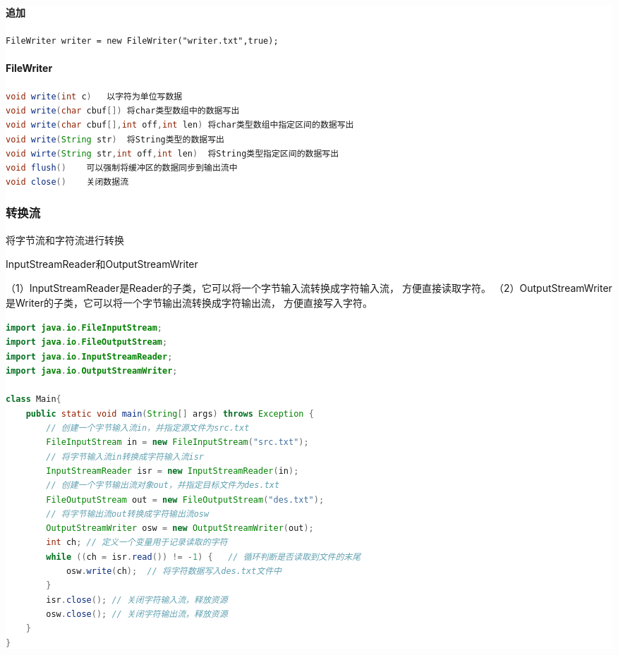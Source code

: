 





#### 追加

`FileWriter writer = new FileWriter("writer.txt",true);`













#### FileWriter



```java
void write(int c)	以字符为单位写数据
void write(char cbuf[])	将char类型数组中的数据写出
void write(char cbuf[],int off,int len)	将char类型数组中指定区间的数据写出
void write(String str)	将String类型的数据写出
void wirte(String str,int off,int len)	将String类型指定区间的数据写出
void flush()	可以强制将缓冲区的数据同步到输出流中
void close()	关闭数据流


```




### 转换流
将字节流和字符流进行转换


InputStreamReader和OutputStreamWriter

（1）InputStreamReader是Reader的子类，它可以将一个字节输入流转换成字符输入流，
        方便直接读取字符。
（2）OutputStreamWriter是Writer的子类，它可以将一个字节输出流转换成字符输出流， 
        方便直接写入字符。


```java
import java.io.FileInputStream;
import java.io.FileOutputStream;
import java.io.InputStreamReader;
import java.io.OutputStreamWriter;

class Main{
    public static void main(String[] args) throws Exception {
        // 创建一个字节输入流in，并指定源文件为src.txt
        FileInputStream in = new FileInputStream("src.txt");
        // 将字节输入流in转换成字符输入流isr
        InputStreamReader isr = new InputStreamReader(in);
        // 创建一个字节输出流对象out，并指定目标文件为des.txt
        FileOutputStream out = new FileOutputStream("des.txt");
        // 将字节输出流out转换成字符输出流osw
        OutputStreamWriter osw = new OutputStreamWriter(out);
        int ch; // 定义一个变量用于记录读取的字符
        while ((ch = isr.read()) != -1) { 	// 循环判断是否读取到文件的末尾
            osw.write(ch);  // 将字符数据写入des.txt文件中
        }
        isr.close(); // 关闭字符输入流，释放资源
        osw.close(); // 关闭字符输出流，释放资源
    }
}
```
